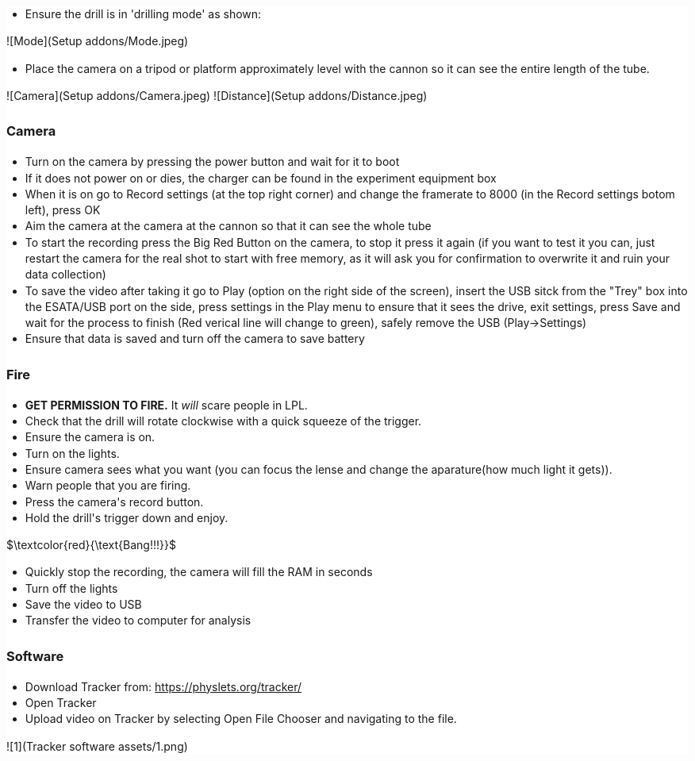 - Ensure the drill is in 'drilling mode' as shown:

![Mode](Setup addons/Mode.jpeg)


- Place the camera on a tripod or platform approximately level with the cannon so it can see the entire length of the tube.

![Camera](Setup addons/Camera.jpeg)
![Distance](Setup addons/Distance.jpeg)

### Camera

- Turn on the camera by pressing the power button and wait for it to boot
- If it does not power on or dies, the charger can be found in the experiment equipment box
- When it is on go to Record settings (at the top right corner) and change the framerate to 8000 (in the Record settings botom left), press OK
- Aim the camera at the camera at the cannon so that it can see the whole tube
- To start the recording press the Big Red Button on the camera, to stop it press it again (if you want to test it you can, just restart the camera for the real shot to start with free memory, as it will ask you for confirmation to overwrite it and ruin your data collection)
- To save the video after taking it go to Play (option on the right side of the screen), insert the USB sitck from the "Trey" box into the ESATA/USB port on the side, press settings in the Play menu to ensure that it sees the drive, exit settings, press Save and wait for the process to finish (Red verical line will change to green), safely remove the USB (Play->Settings)
- Ensure that data is saved and turn off the camera to save battery

### Fire

- **GET PERMISSION TO FIRE.** It *will* scare people in LPL.
- Check that the drill will rotate clockwise with a quick squeeze of the trigger.
- Ensure the camera is on.
- Turn on the lights.
- Ensure camera sees what you want (you can focus the lense and change the aparature(how much light it gets)).
- Warn people that you are firing.
- Press the camera's record button.
- Hold the drill's trigger down and enjoy.

$`\textcolor{red}{\text{Bang!!!}}`$

- Quickly stop the recording, the camera will fill the RAM in seconds
- Turn off the lights
- Save the video to USB
- Transfer the video to computer for analysis

### Software
- Download Tracker from: https://physlets.org/tracker/
- Open Tracker
- Upload video on Tracker by selecting Open File Chooser and navigating to the file.

![1](Tracker software assets/1.png)
